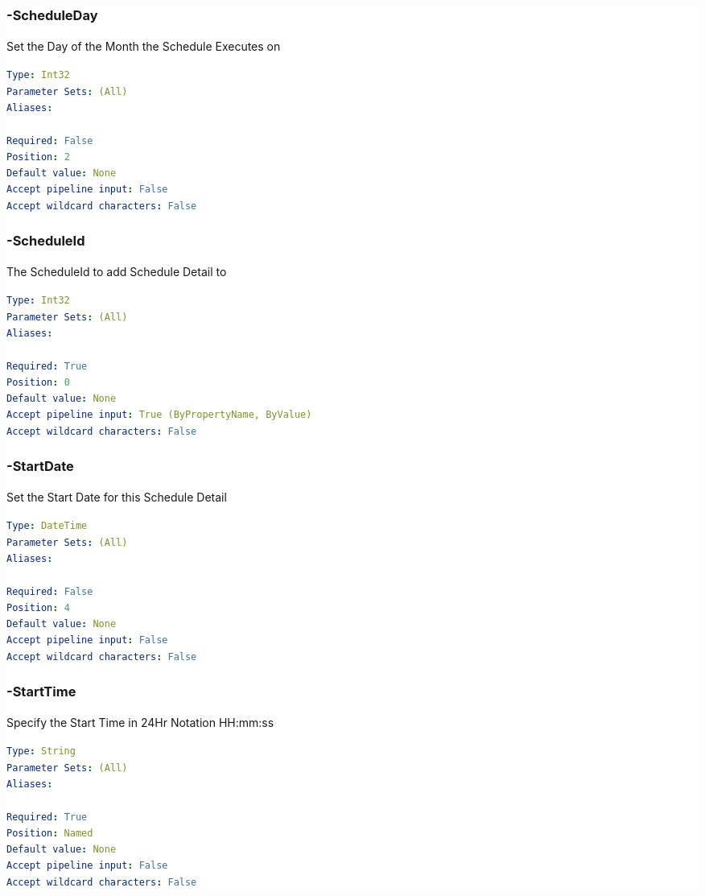 ### -ScheduleDay
Set the Day of the Month the Schedule Executes on

```yaml
Type: Int32
Parameter Sets: (All)
Aliases:

Required: False
Position: 2
Default value: None
Accept pipeline input: False
Accept wildcard characters: False
```

### -ScheduleId
The ScheduleId to add Schedule Detail to

```yaml
Type: Int32
Parameter Sets: (All)
Aliases:

Required: True
Position: 0
Default value: None
Accept pipeline input: True (ByPropertyName, ByValue)
Accept wildcard characters: False
```

### -StartDate
Set the Start Date for this Schedule Detail

```yaml
Type: DateTime
Parameter Sets: (All)
Aliases:

Required: False
Position: 4
Default value: None
Accept pipeline input: False
Accept wildcard characters: False
```

### -StartTime
Specify the Start Time in 24Hr Notation HH:mm:ss

```yaml
Type: String
Parameter Sets: (All)
Aliases:

Required: True
Position: Named
Default value: None
Accept pipeline input: False
Accept wildcard characters: False
```
